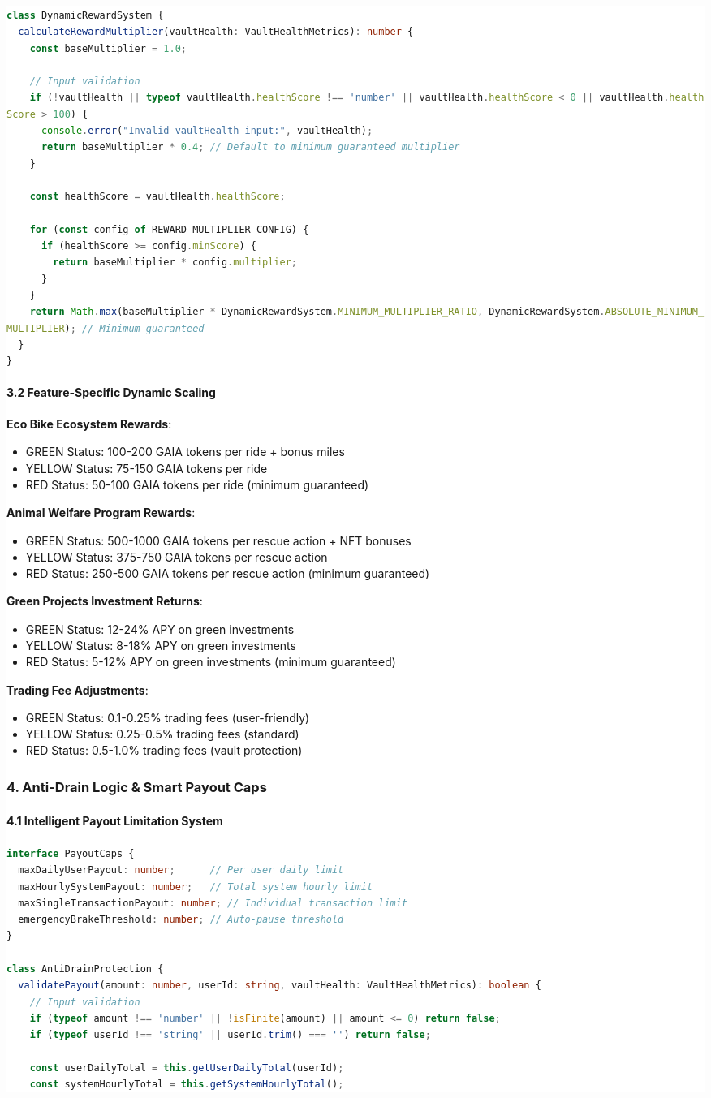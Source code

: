 ```typescript
class DynamicRewardSystem {
  calculateRewardMultiplier(vaultHealth: VaultHealthMetrics): number {
    const baseMultiplier = 1.0;
    
    // Input validation
    if (!vaultHealth || typeof vaultHealth.healthScore !== 'number' || vaultHealth.healthScore < 0 || vaultHealth.healthScore > 100) {
      console.error("Invalid vaultHealth input:", vaultHealth);
      return baseMultiplier * 0.4; // Default to minimum guaranteed multiplier
    }
    
    const healthScore = vaultHealth.healthScore;
    
    for (const config of REWARD_MULTIPLIER_CONFIG) {
      if (healthScore >= config.minScore) {
        return baseMultiplier * config.multiplier;
      }
    }
    return Math.max(baseMultiplier * DynamicRewardSystem.MINIMUM_MULTIPLIER_RATIO, DynamicRewardSystem.ABSOLUTE_MINIMUM_MULTIPLIER); // Minimum guaranteed
  }
}
```

#### 3.2 Feature-Specific Dynamic Scaling

**Eco Bike Ecosystem Rewards**:
- GREEN Status: 100-200 GAIA tokens per ride + bonus miles
- YELLOW Status: 75-150 GAIA tokens per ride
- RED Status: 50-100 GAIA tokens per ride (minimum guaranteed)

**Animal Welfare Program Rewards**:
- GREEN Status: 500-1000 GAIA tokens per rescue action + NFT bonuses
- YELLOW Status: 375-750 GAIA tokens per rescue action
- RED Status: 250-500 GAIA tokens per rescue action (minimum guaranteed)

**Green Projects Investment Returns**:
- GREEN Status: 12-24% APY on green investments
- YELLOW Status: 8-18% APY on green investments
- RED Status: 5-12% APY on green investments (minimum guaranteed)

**Trading Fee Adjustments**:
- GREEN Status: 0.1-0.25% trading fees (user-friendly)
- YELLOW Status: 0.25-0.5% trading fees (standard)
- RED Status: 0.5-1.0% trading fees (vault protection)

### 4. **Anti-Drain Logic & Smart Payout Caps**

#### 4.1 Intelligent Payout Limitation System
```typescript
interface PayoutCaps {
  maxDailyUserPayout: number;      // Per user daily limit
  maxHourlySystemPayout: number;   // Total system hourly limit
  maxSingleTransactionPayout: number; // Individual transaction limit
  emergencyBrakeThreshold: number; // Auto-pause threshold
}

class AntiDrainProtection {
  validatePayout(amount: number, userId: string, vaultHealth: VaultHealthMetrics): boolean {
    // Input validation
    if (typeof amount !== 'number' || !isFinite(amount) || amount <= 0) return false;
    if (typeof userId !== 'string' || userId.trim() === '') return false;
    
    const userDailyTotal = this.getUserDailyTotal(userId);
    const systemHourlyTotal = this.getSystemHourlyTotal();
```